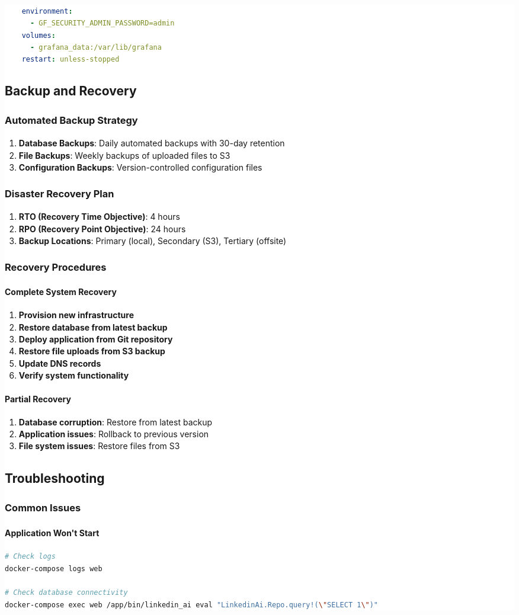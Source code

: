 ```yaml
    environment:
      - GF_SECURITY_ADMIN_PASSWORD=admin
    volumes:
      - grafana_data:/var/lib/grafana
    restart: unless-stopped
```

## Backup and Recovery

### Automated Backup Strategy

1. **Database Backups**: Daily automated backups with 30-day retention
2. **File Backups**: Weekly backups of uploaded files to S3
3. **Configuration Backups**: Version-controlled configuration files

### Disaster Recovery Plan

1. **RTO (Recovery Time Objective)**: 4 hours
2. **RPO (Recovery Point Objective)**: 24 hours
3. **Backup Locations**: Primary (local), Secondary (S3), Tertiary (offsite)

### Recovery Procedures

#### Complete System Recovery

1. **Provision new infrastructure**
2. **Restore database from latest backup**
3. **Deploy application from Git repository**
4. **Restore file uploads from S3 backup**
5. **Update DNS records**
6. **Verify system functionality**

#### Partial Recovery

1. **Database corruption**: Restore from latest backup
2. **Application issues**: Rollback to previous version
3. **File system issues**: Restore files from S3

## Troubleshooting

### Common Issues

#### Application Won't Start

```bash
# Check logs
docker-compose logs web

# Check database connectivity
docker-compose exec web /app/bin/linkedin_ai eval "LinkedinAi.Repo.query!(\"SELECT 1\")"
```
